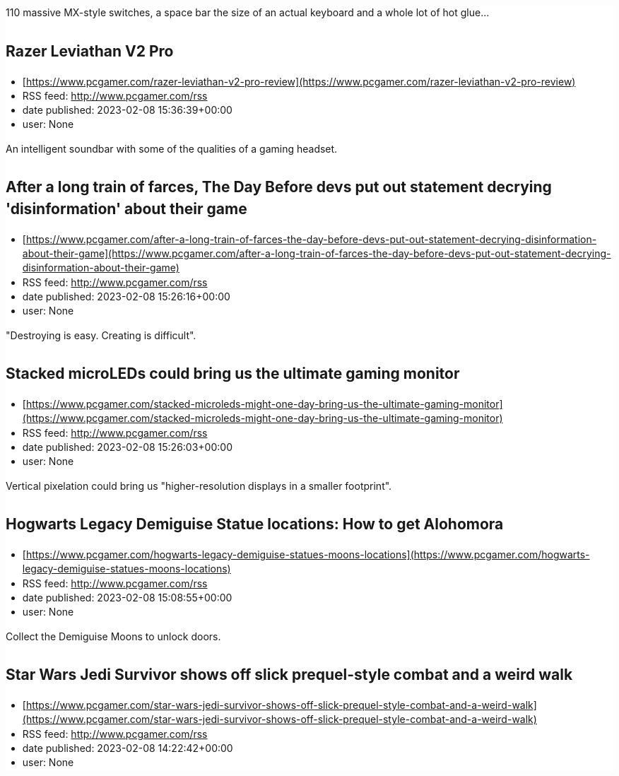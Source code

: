 110 massive MX-style switches, a space bar the size of an actual keyboard and a whole lot of hot glue...

## Razer Leviathan V2 Pro
 - [https://www.pcgamer.com/razer-leviathan-v2-pro-review](https://www.pcgamer.com/razer-leviathan-v2-pro-review)
 - RSS feed: http://www.pcgamer.com/rss
 - date published: 2023-02-08 15:36:39+00:00
 - user: None

An intelligent soundbar with some of the qualities of a gaming headset.

## After a long train of farces, The Day Before devs put out statement decrying 'disinformation' about their game
 - [https://www.pcgamer.com/after-a-long-train-of-farces-the-day-before-devs-put-out-statement-decrying-disinformation-about-their-game](https://www.pcgamer.com/after-a-long-train-of-farces-the-day-before-devs-put-out-statement-decrying-disinformation-about-their-game)
 - RSS feed: http://www.pcgamer.com/rss
 - date published: 2023-02-08 15:26:16+00:00
 - user: None

"Destroying is easy. Creating is difficult".

## Stacked microLEDs could bring us the ultimate gaming monitor
 - [https://www.pcgamer.com/stacked-microleds-might-one-day-bring-us-the-ultimate-gaming-monitor](https://www.pcgamer.com/stacked-microleds-might-one-day-bring-us-the-ultimate-gaming-monitor)
 - RSS feed: http://www.pcgamer.com/rss
 - date published: 2023-02-08 15:26:03+00:00
 - user: None

Vertical pixelation could bring us "higher-resolution displays in a smaller footprint".

## Hogwarts Legacy Demiguise Statue locations: How to get Alohomora
 - [https://www.pcgamer.com/hogwarts-legacy-demiguise-statues-moons-locations](https://www.pcgamer.com/hogwarts-legacy-demiguise-statues-moons-locations)
 - RSS feed: http://www.pcgamer.com/rss
 - date published: 2023-02-08 15:08:55+00:00
 - user: None

Collect the Demiguise Moons to unlock doors.

## Star Wars Jedi Survivor shows off slick prequel-style combat and a weird walk
 - [https://www.pcgamer.com/star-wars-jedi-survivor-shows-off-slick-prequel-style-combat-and-a-weird-walk](https://www.pcgamer.com/star-wars-jedi-survivor-shows-off-slick-prequel-style-combat-and-a-weird-walk)
 - RSS feed: http://www.pcgamer.com/rss
 - date published: 2023-02-08 14:22:42+00:00
 - user: None
